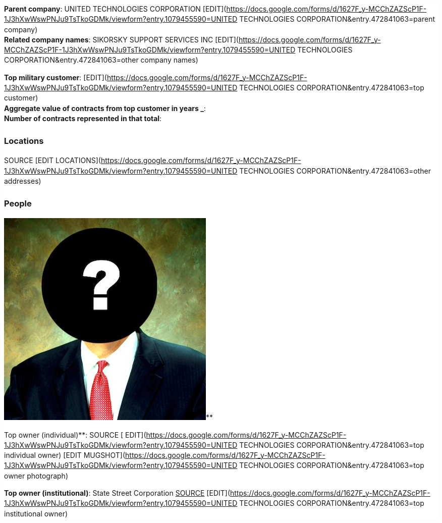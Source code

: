 **Parent company**: UNITED TECHNOLOGIES CORPORATION [EDIT](https://docs.google.com/forms/d/1627F_y-MCChZAZScP1F-1J3hXwWswPNJu9TsTkoGDMk/viewform?entry.1079455590=UNITED TECHNOLOGIES CORPORATION&entry.472841063=parent company)  
**Related company names**: SIKORSKY SUPPORT SERVICES INC [EDIT](https://docs.google.com/forms/d/1627F_y-MCChZAZScP1F-1J3hXwWswPNJu9TsTkoGDMk/viewform?entry.1079455590=UNITED TECHNOLOGIES CORPORATION&entry.472841063=other company names)

**Top military customer**:  [EDIT](https://docs.google.com/forms/d/1627F_y-MCChZAZScP1F-1J3hXwWswPNJu9TsTkoGDMk/viewform?entry.1079455590=UNITED TECHNOLOGIES CORPORATION&entry.472841063=top customer)  
**Aggregate value of contracts from top customer in years _**:   
**Number of contracts represented in that total**:   


### Locations

SOURCE [EDIT LOCATIONS](https://docs.google.com/forms/d/1627F_y-MCChZAZScP1F-1J3hXwWswPNJu9TsTkoGDMk/viewform?entry.1079455590=UNITED TECHNOLOGIES CORPORATION&entry.472841063=other addresses)

 

### People

 

![](/images/emptysuit.jpg)**

Top owner (individual)**:  SOURCE [ EDIT](https://docs.google.com/forms/d/1627F_y-MCChZAZScP1F-1J3hXwWswPNJu9TsTkoGDMk/viewform?entry.1079455590=UNITED TECHNOLOGIES CORPORATION&entry.472841063=top individual owner) [EDIT MUGSHOT](https://docs.google.com/forms/d/1627F_y-MCChZAZScP1F-1J3hXwWswPNJu9TsTkoGDMk/viewform?entry.1079455590=UNITED TECHNOLOGIES CORPORATION&entry.472841063=top owner photograph)

**Top owner (institutional)**: State Street Corporation [ SOURCE](http://investors.morningstar.com/ownership/shareholders-overview.html?t=UTX&culture=en-US) [EDIT](https://docs.google.com/forms/d/1627F_y-MCChZAZScP1F-1J3hXwWswPNJu9TsTkoGDMk/viewform?entry.1079455590=UNITED TECHNOLOGIES CORPORATION&entry.472841063=top institutional owner)
